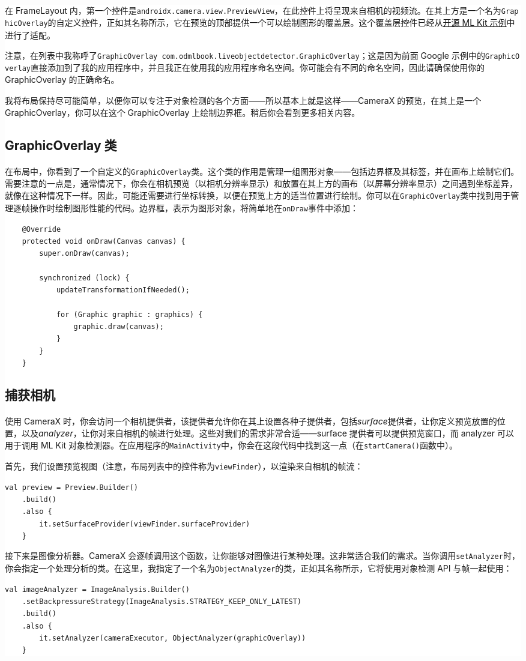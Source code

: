 在 FrameLayout 内，第一个控件是`androidx.camera.view.PreviewView`，在此控件上将呈现来自相机的视频流。在其上方是一个名为`GraphicOverlay`的自定义控件，正如其名称所示，它在预览的顶部提供一个可以绘制图形的覆盖层。这个覆盖层控件已经从[开源 ML Kit 示例](https://oreil.ly/csyn9)中进行了适配。

注意，在列表中我称呼了`GraphicOverlay com.odmlbook.liveobjectdetector.GraphicOverlay`；这是因为前面 Google 示例中的`GraphicOverlay`直接添加到了我的应用程序中，并且我正在使用我的应用程序命名空间。你可能会有不同的命名空间，因此请确保使用你的 GraphicOverlay 的正确命名。

我将布局保持尽可能简单，以便你可以专注于对象检测的各个方面——所以基本上就是这样——CameraX 的预览，在其上是一个 GraphicOverlay，你可以在这个 GraphicOverlay 上绘制边界框。稍后你会看到更多相关内容。

## GraphicOverlay 类

在布局中，你看到了一个自定义的`GraphicOverlay`类。这个类的作用是管理一组图形对象——包括边界框及其标签，并在画布上绘制它们。需要注意的一点是，通常情况下，你会在相机预览（以相机分辨率显示）和放置在其上方的画布（以屏幕分辨率显示）之间遇到坐标差异，就像在这种情况下一样。因此，可能还需要进行坐标转换，以便在预览上方的适当位置进行绘制。你可以在`GraphicOverlay`类中找到用于管理逐帧操作时绘制图形性能的代码。边界框，表示为图形对象，将简单地在`onDraw`事件中添加：

```
    @Override
    protected void onDraw(Canvas canvas) {
        super.onDraw(canvas);

        synchronized (lock) {
            updateTransformationIfNeeded();

            for (Graphic graphic : graphics) {
                graphic.draw(canvas);
            }
        }
    }
```

## 捕获相机

使用 CameraX 时，你会访问一个相机提供者，该提供者允许你在其上设置各种子提供者，包括*surface*提供者，让你定义预览放置的位置，以及*analyzer*，让你对来自相机的帧进行处理。这些对我们的需求非常合适——surface 提供者可以提供预览窗口，而 analyzer 可以用于调用 ML Kit 对象检测器。在应用程序的`MainActivity`中，你会在这段代码中找到这一点（在`startCamera()`函数中）。

首先，我们设置预览视图（注意，布局列表中的控件称为`viewFinder`），以渲染来自相机的帧流：

```
val preview = Preview.Builder()
    .build()
    .also {
        it.setSurfaceProvider(viewFinder.surfaceProvider)
    }
```

接下来是图像分析器。CameraX 会逐帧调用这个函数，让你能够对图像进行某种处理。这非常适合我们的需求。当你调用`setAnalyzer`时，你会指定一个处理分析的类。在这里，我指定了一个名为`ObjectAnalyzer`的类，正如其名称所示，它将使用对象检测 API 与帧一起使用：

```
val imageAnalyzer = ImageAnalysis.Builder()
    .setBackpressureStrategy(ImageAnalysis.STRATEGY_KEEP_ONLY_LATEST)
    .build()
    .also {
        it.setAnalyzer(cameraExecutor, ObjectAnalyzer(graphicOverlay))
    }
```
